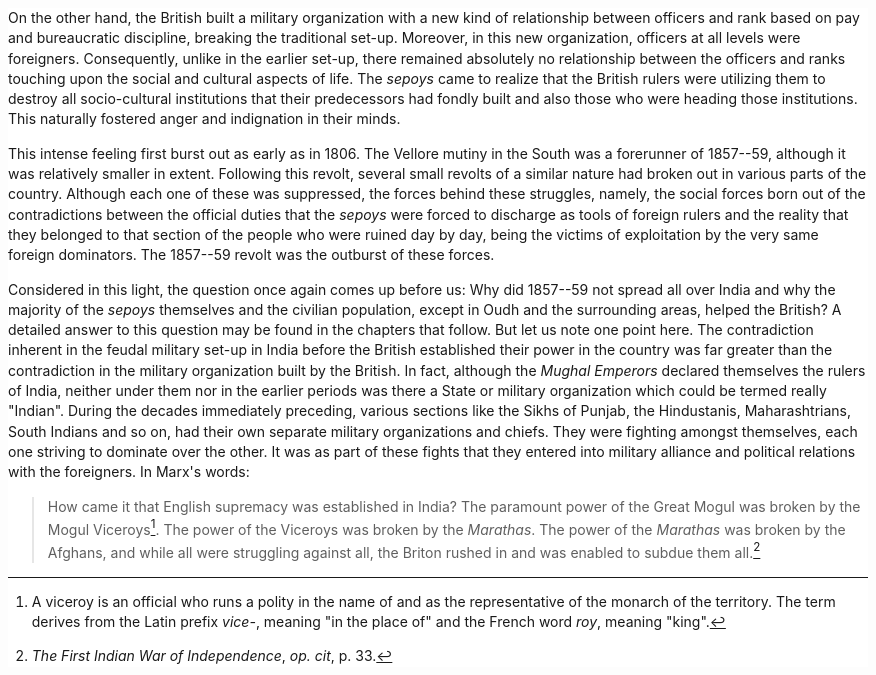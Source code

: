 On the other hand, the British built a military organization
with a new kind of relationship between officers and
rank based on pay and bureaucratic discipline, breaking the
traditional set-up. Moreover, in this new organization,
officers at all levels were foreigners. Consequently, unlike
in the earlier set-up, there remained absolutely no relationship
between the officers and ranks touching upon the social
and cultural aspects of life. The _sepoys_ came to realize
that the British rulers were utilizing them to destroy all
socio-cultural institutions that their predecessors had fondly
built and also those who were heading those institutions.
This naturally fostered anger and indignation in their minds.

This intense feeling first burst out as early as in 1806.
The Vellore mutiny in the South was a forerunner of 1857--59,
although it was relatively smaller in extent. Following this
revolt, several small revolts of a similar nature had broken
out in various parts of the country. Although each one of
these was suppressed, the forces behind these struggles,
namely, the social forces born out of the contradictions
between the official duties that the _sepoys_ were forced to
discharge as tools of foreign rulers and the reality that they
belonged to that section of the people who were ruined day
by day, being the victims of exploitation by the very same
foreign dominators. The 1857--59 revolt was the outburst of
these forces.

Considered in this light, the question once again comes
up before us: Why did 1857--59 not spread all over India and
why the majority of the _sepoys_ themselves and the civilian
population, except in Oudh and the surrounding areas,
helped the British? A detailed answer to this question may
be found in the chapters that follow. But let us note one
point here. The contradiction inherent in the feudal military
set-up in India before the British established their power in
the country was far greater than the contradiction in the
military organization built by the British. In fact, although
the _Mughal Emperors_ declared themselves the rulers of
India, neither under them nor in the earlier periods was
there a State or military organization which could be termed
really "Indian". During the decades immediately preceding,
various sections like the Sikhs of Punjab, the Hindustanis,
Maharashtrians, South Indians and so on, had their own
separate military organizations and chiefs. They were fighting
amongst themselves, each one striving to dominate over
the other. It was as part of these fights that they entered
into military alliance and political relations with the foreigners.
In Marx's words:

>How came it that English supremacy
was established in India? The paramount power of the Great
Mogul was broken by the Mogul Viceroys[^viceroy]. The power of
the Viceroys was broken by the _Marathas_. The power
of the _Marathas_ was broken by the Afghans, and while all
were struggling against all, the Briton rushed in and was
enabled to subdue them all.[^04/16]


[^04/1]: Rajayyan, _South Indian Rebellion: First War of Independence_, 1971, p. 20.
[^04/2]: _Ibid_, pp. 22,24.
[^north-canara]: Uttara Kannada, formerly known as North Canara, is a district in the Indian state of Karnataka.
[^04/3]: _Ibid_, p. 232.
[^04/4]: Tara Chand, _op. cit_, Vol II, p. 47.
[^nazr]: In Islam, nazr is a vow or commitment to carry out an act. Amongst other things, one of the form it takes is paying tribute to a superior (Emperor) or the payment of a fee when taking office.
[^last-emperor]: Bahadur Shah II was the last emperor of Mughal empire.
[^diwan-i-khas]: The _Diwan-i-Khas_, or Hall of Private Audiences, was a chamber in the Red Fort of Delhi where the Mughal Emperors received courtiers and state guests.
[^diwan-i-am]: The _Diwan-i-Am_, or Hall of Audience, is a room in the Red Fort of Delhi where the Mughal emperors received members of the general public and heard their grievances.
[^04/5]: _Ibid_.
[^04/6]: _Ibid_, p. 41.
[^mohammedan]: A person of Muslim faith
[^hindoo]: A person of Hindu faith
[^04/7]: _Ibid_.
[^04/8]: Col. GB. Malleson, _History of the Indian Mutiny_, in three volumes,
[^04/9]: Sir William Kaye, _A History of the Sepoy War in India_, in three volumes,
[^04/10]: C. Ball, _History of the Indian Mutiny_, in two volumes, London.
[^04/11]: Dr. A.D Duff, _The Indian Rebellion: Its Causes and Results_, London 1858.
[^04/12]: SB Choudhuri, _Civil Rebellion in the Indian Mutinies (1857--59)_, Calcutta, 1957.
[^04/13]: Surendra Nath Sen, _Eighteen Fifty Seven_, New Delhi, 1957.
[^04/14]: R.C. Majumdar, The _Sepoy Mutiny and the Revolt of 1857_, Calcutta, 1957.
[^04/15]: Majumdar, _Ibid_, II Ed , Introduction, pp XVI-XVII.
[^viceroy]: A viceroy is an official who runs a polity in the name of and as the representative of the monarch of the territory. The term derives from the Latin prefix _vice-_, meaning "in the place of" and the French word _roy_, meaning "king".
[^04/16]: _The First Indian War of Independence_, _op. cit_, p. 33.
[^04/17]: The Koonan Cross is situated in Mattancherry, Cochin. The Portuguese